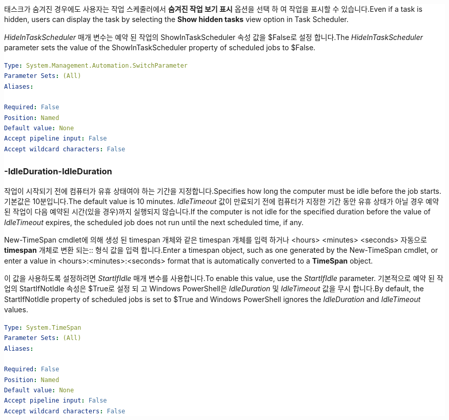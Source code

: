 <span data-ttu-id="999d5-150">태스크가 숨겨진 경우에도 사용자는 작업 스케줄러에서 **숨겨진 작업 보기 표시** 옵션을 선택 하 여 작업을 표시할 수 있습니다.</span><span class="sxs-lookup"><span data-stu-id="999d5-150">Even if a task is hidden, users can display the task by selecting the **Show hidden tasks** view option in Task Scheduler.</span></span>

<span data-ttu-id="999d5-151">*HideInTaskScheduler* 매개 변수는 예약 된 작업의 ShowInTaskScheduler 속성 값을 $False로 설정 합니다.</span><span class="sxs-lookup"><span data-stu-id="999d5-151">The *HideInTaskScheduler* parameter sets the value of the ShowInTaskScheduler property of scheduled jobs to $False.</span></span>

```yaml
Type: System.Management.Automation.SwitchParameter
Parameter Sets: (All)
Aliases:

Required: False
Position: Named
Default value: None
Accept pipeline input: False
Accept wildcard characters: False
```

### <span data-ttu-id="999d5-152">-IdleDuration</span><span class="sxs-lookup"><span data-stu-id="999d5-152">-IdleDuration</span></span>
<span data-ttu-id="999d5-153">작업이 시작되기 전에 컴퓨터가 유휴 상태여야 하는 기간을 지정합니다.</span><span class="sxs-lookup"><span data-stu-id="999d5-153">Specifies how long the computer must be idle before the job starts.</span></span>
<span data-ttu-id="999d5-154">기본값은 10분입니다.</span><span class="sxs-lookup"><span data-stu-id="999d5-154">The default value is 10 minutes.</span></span>
<span data-ttu-id="999d5-155">*IdleTimeout* 값이 만료되기 전에 컴퓨터가 지정한 기간 동안 유휴 상태가 아닐 경우 예약된 작업이 다음 예약된 시간(있을 경우)까지 실행되지 않습니다.</span><span class="sxs-lookup"><span data-stu-id="999d5-155">If the computer is not idle for the specified duration before the value of *IdleTimeout* expires, the scheduled job does not run until the next scheduled time, if any.</span></span>

<span data-ttu-id="999d5-156">New-TimeSpan cmdlet에 의해 생성 된 timespan 개체와 같은 timespan 개체를 입력 하거나 \<hours\> \<minutes\> \<seconds\> 자동으로 **timespan** 개체로 변환 되는:: 형식 값을 입력 합니다.</span><span class="sxs-lookup"><span data-stu-id="999d5-156">Enter a timespan object, such as one generated by the New-TimeSpan cmdlet, or enter a value in \<hours\>:\<minutes\>:\<seconds\> format that is automatically converted to a **TimeSpan** object.</span></span>

<span data-ttu-id="999d5-157">이 값을 사용하도록 설정하려면 *StartIfIdle* 매개 변수를 사용합니다.</span><span class="sxs-lookup"><span data-stu-id="999d5-157">To enable this value, use the *StartIfIdle* parameter.</span></span>
<span data-ttu-id="999d5-158">기본적으로 예약 된 작업의 StartIfNotIdle 속성은 $True로 설정 되 고 Windows PowerShell은 *IdleDuration* 및 *IdleTimeout* 값을 무시 합니다.</span><span class="sxs-lookup"><span data-stu-id="999d5-158">By default, the StartIfNotIdle property of scheduled jobs is set to $True and Windows PowerShell ignores the *IdleDuration* and *IdleTimeout* values.</span></span>

```yaml
Type: System.TimeSpan
Parameter Sets: (All)
Aliases:

Required: False
Position: Named
Default value: None
Accept pipeline input: False
Accept wildcard characters: False
```
